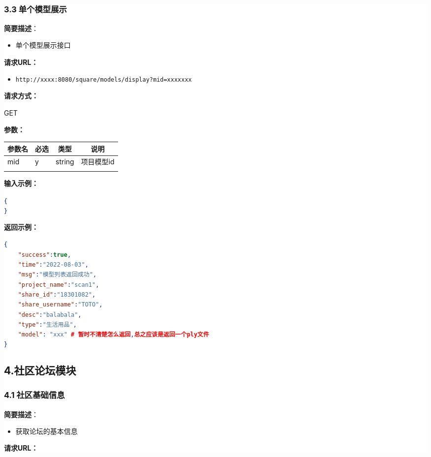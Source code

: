 

### 3.3  单个模型展示

**简要描述**：

- 单个模型展示接口

**请求URL：**

- ` http://xxxx:8080/square/models/display?mid=xxxxxxx `

**请求方式：**

GET

**参数：**

| 参数名 | 必选 | 类型   | 说明       |
| ------ | ---- | ------ | ---------- |
| mid    | y    | string | 项目模型id |
|        |      |        |            |

**输入示例：**

```json
{
}
```

**返回示例：**

```json
{
    "success":true,
    "time":"2022-08-03",
    "msg":"模型列表返回成功",
    "project_name":"scan1",
    "share_id":"18301082",
    "share_username":"TOTO",
    "desc":"balabala",
    "type":"生活用品",
    "model": "xxx" # 暂时不清楚怎么返回,总之应该是返回一个ply文件
}
```



## 4.社区论坛模块

### 4.1 社区基础信息

**简要描述**：

- 获取论坛的基本信息

**请求URL：**
